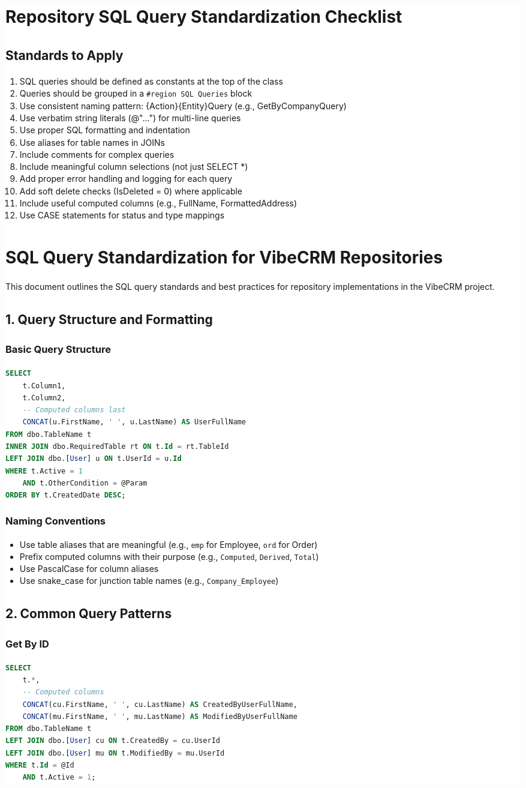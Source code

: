 # Repository SQL Query Standardization Checklist

## Standards to Apply
1. SQL queries should be defined as constants at the top of the class
2. Queries should be grouped in a `#region SQL Queries` block
3. Use consistent naming pattern: {Action}{Entity}Query (e.g., GetByCompanyQuery)
4. Use verbatim string literals (@"...") for multi-line queries
5. Use proper SQL formatting and indentation
6. Use aliases for table names in JOINs
7. Include comments for complex queries
8. Include meaningful column selections (not just SELECT *)
9. Add proper error handling and logging for each query
10. Add soft delete checks (IsDeleted = 0) where applicable
11. Include useful computed columns (e.g., FullName, FormattedAddress)
12. Use CASE statements for status and type mappings

# SQL Query Standardization for VibeCRM Repositories

This document outlines the SQL query standards and best practices for repository implementations in the VibeCRM project.

## 1. Query Structure and Formatting

### Basic Query Structure
```sql
SELECT 
    t.Column1,
    t.Column2,
    -- Computed columns last
    CONCAT(u.FirstName, ' ', u.LastName) AS UserFullName
FROM dbo.TableName t
INNER JOIN dbo.RequiredTable rt ON t.Id = rt.TableId
LEFT JOIN dbo.[User] u ON t.UserId = u.Id
WHERE t.Active = 1
    AND t.OtherCondition = @Param
ORDER BY t.CreatedDate DESC;
```

### Naming Conventions
- Use table aliases that are meaningful (e.g., `emp` for Employee, `ord` for Order)
- Prefix computed columns with their purpose (e.g., `Computed`, `Derived`, `Total`)
- Use PascalCase for column aliases
- Use snake_case for junction table names (e.g., `Company_Employee`)

## 2. Common Query Patterns

### Get By ID
```sql
SELECT 
    t.*,
    -- Computed columns
    CONCAT(cu.FirstName, ' ', cu.LastName) AS CreatedByUserFullName,
    CONCAT(mu.FirstName, ' ', mu.LastName) AS ModifiedByUserFullName
FROM dbo.TableName t
LEFT JOIN dbo.[User] cu ON t.CreatedBy = cu.UserId
LEFT JOIN dbo.[User] mu ON t.ModifiedBy = mu.UserId
WHERE t.Id = @Id 
    AND t.Active = 1;
```
